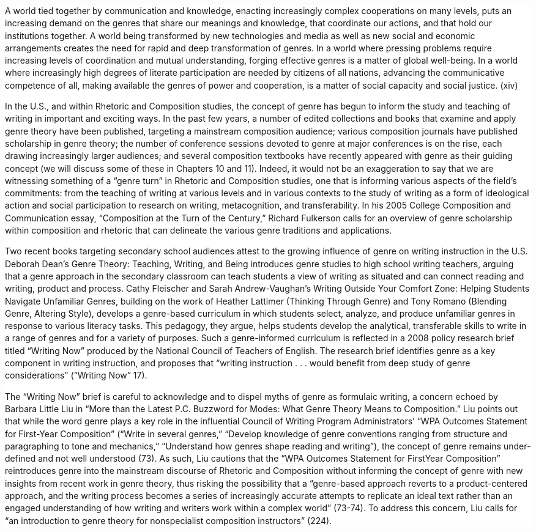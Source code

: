 A world tied together by communication and knowledge, enacting increasingly complex cooperations on many levels, puts an increasing demand on the genres that share our meanings and knowledge, that coordinate our actions, and that hold our institutions together. A world being transformed by new technologies and media as well as new social and economic arrangements creates the need for rapid and deep transformation of genres. In a world where pressing problems require increasing levels of coordination and mutual understanding, forging effective genres is a matter of global well-being. In a world where increasingly high degrees of literate participation are needed by citizens of all nations, advancing the communicative competence of all, making available the genres of power and cooperation, is a matter of social capacity and social justice. (xiv)

In the U.S., and within Rhetoric and Composition studies, the concept of genre has begun to inform the study and teaching of writing in important and exciting ways. In the past few years, a number of edited collections and books that examine and apply genre theory have been published, targeting a mainstream composition audience; various composition journals have published scholarship in genre theory; the number of conference sessions devoted to genre at major conferences is on the rise, each drawing increasingly larger audiences; and several composition textbooks have recently appeared with genre as their guiding concept (we will discuss some of these in Chapters 10 and 11). Indeed, it would not be an exaggeration to say that we are witnessing something of a “genre turn” in Rhetoric and Composition studies, one that is informing various aspects of the field’s commitments: from the teaching of writing at various levels and in various contexts to the study of writing as a form of ideological action and social participation to research on writing, metacognition, and transferability. In his 2005 College Composition and Communication essay, “Composition at the Turn of the Century,” Richard Fulkerson calls for an overview of genre scholarship within composition and rhetoric that can delineate the various genre traditions and applications.

Two recent books targeting secondary school audiences attest to the growing influence of genre on writing instruction in the U.S. Deborah Dean’s Genre Theory: Teaching, Writing, and Being introduces genre studies to high school writing teachers, arguing that a genre approach in the secondary classroom can teach students a view of writing as situated and can connect reading and writing, product and process. Cathy Fleischer and Sarah Andrew-Vaughan’s Writing Outside Your Comfort Zone: Helping Students Navigate Unfamiliar Genres, building on the work of Heather Lattimer (Thinking Through Genre) and Tony Romano (Blending Genre, Altering Style), develops a genre-based curriculum in which students select, analyze, and produce unfamiliar genres in response to various literacy tasks. This pedagogy, they argue, helps students develop the analytical, transferable skills to write in a range of genres and for a variety of purposes. Such a genre-informed curriculum is reflected in a 2008 policy research brief titled “Writing Now” produced by the National Council of Teachers of English. The research brief identifies genre as a key component in writing instruction, and proposes that “writing instruction . . . would benefit from deep study of genre considerations” (“Writing Now” 17).

The “Writing Now” brief is careful to acknowledge and to dispel myths of genre as formulaic writing, a concern echoed by Barbara Little Liu in “More than the Latest P.C. Buzzword for Modes: What Genre Theory Means to Composition.” Liu points out that while the word genre plays a key role in the influential Council of Writing Program Administrators’ “WPA Outcomes Statement for First-Year Composition” (“Write in several genres,” “Develop knowledge of genre conventions ranging from structure and paragraphing to tone and mechanics,” “Understand how genres shape reading and writing”), the concept of genre remains under-defined and not well understood (73). As such, Liu cautions that the “WPA Outcomes Statement for FirstYear Composition” reintroduces genre into the mainstream discourse of Rhetoric and Composition without informing the concept of genre with new insights from recent work in genre theory, thus risking the possibility that a “genre-based approach reverts to a product-centered approach, and the writing process becomes a series of increasingly accurate attempts to replicate an ideal text rather than an engaged understanding of how writing and writers work within a complex world” (73-74). To address this concern, Liu calls for “an introduction to genre theory for nonspecialist composition instructors” (224).
